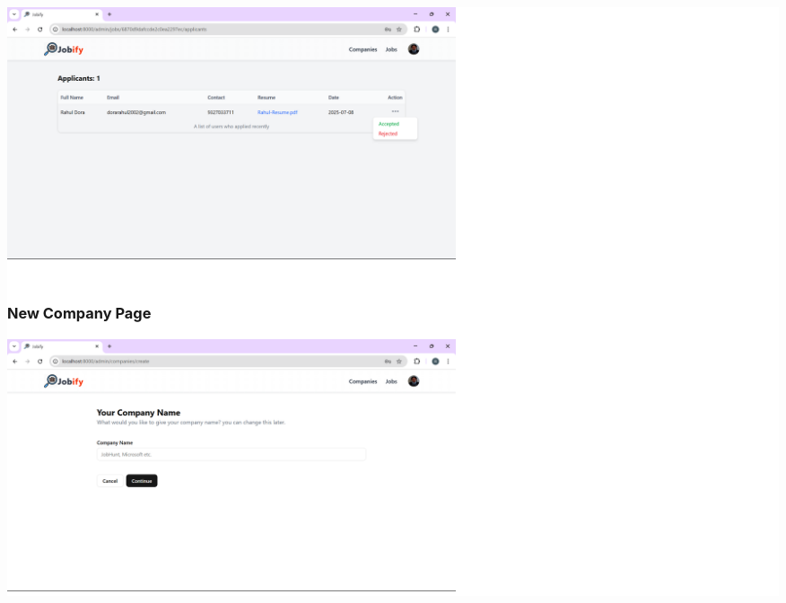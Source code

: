 <img src="Frontend/screenshots/ApplicantPage1.png" alt="Applicants Page   " width="500" />

<br>

<br>

###  New Company Page   
<img src="Frontend/screenshots/CreateNewCompany.png" alt="New Company Page" width="500" />
